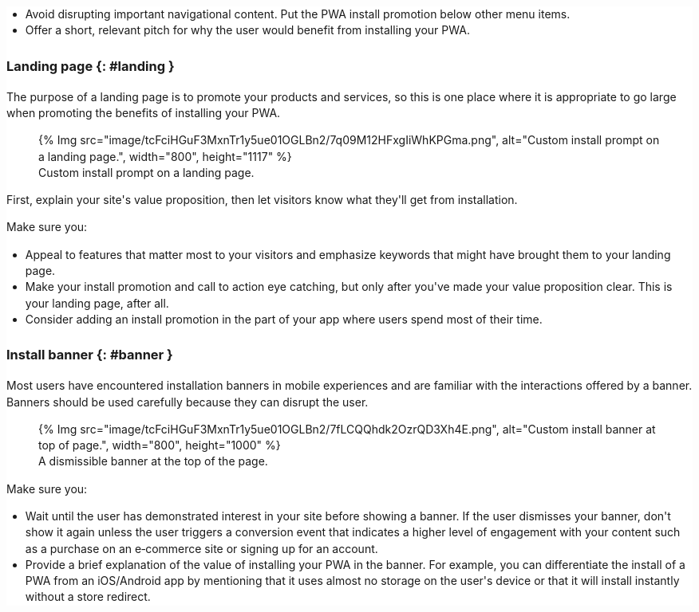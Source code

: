 * Avoid disrupting important navigational content. Put the PWA install
  promotion below other menu items.
* Offer a short, relevant pitch for why the user would benefit from
  installing your PWA.

### Landing page {: #landing }

The purpose of a landing page is to promote your products and services,
so this is one place where it is appropriate to go large when promoting
the benefits of installing your PWA.

<figure>
  {% Img src="image/tcFciHGuF3MxnTr1y5ue01OGLBn2/7q09M12HFxgIiWhKPGma.png", alt="Custom install prompt on a landing page.", width="800", height="1117" %}
  <figcaption>
    Custom install prompt on a landing page.
  </figcaption>
</figure>

First, explain your site's value proposition, then let visitors know what
they'll get from installation.

Make sure you:

* Appeal to features that matter most to your visitors and emphasize
  keywords that might have brought them to your landing page.
* Make your install promotion and call to action eye catching, but only after
  you've made your value proposition clear. This is your landing page, after
  all.
* Consider adding an install promotion in the part of your app where users spend
  most of their time.

### Install banner {: #banner }

Most users have encountered installation banners in mobile experiences and are
familiar with the interactions offered by a banner. Banners should be used
carefully because they can disrupt the user.

<figure>
  {% Img src="image/tcFciHGuF3MxnTr1y5ue01OGLBn2/7fLCQQhdk2OzrQD3Xh4E.png", alt="Custom install banner at top of page.", width="800", height="1000" %}
  <figcaption>
    A dismissible banner at the top of the page.
  </figcaption>
</figure>

Make sure you:

* Wait until the user has demonstrated interest in your site before showing
  a banner. If the user dismisses your banner, don't show it again unless
  the user triggers a conversion event that indicates a higher level of
  engagement with your content such as a purchase on an e&#8209;commerce site or
  signing up for an account.
* Provide a brief explanation of the value of installing your PWA in the
  banner. For example, you can differentiate the install of a PWA from an
  iOS/Android app by mentioning that it uses almost no storage on the user's
  device or that it will install instantly without a store redirect.
